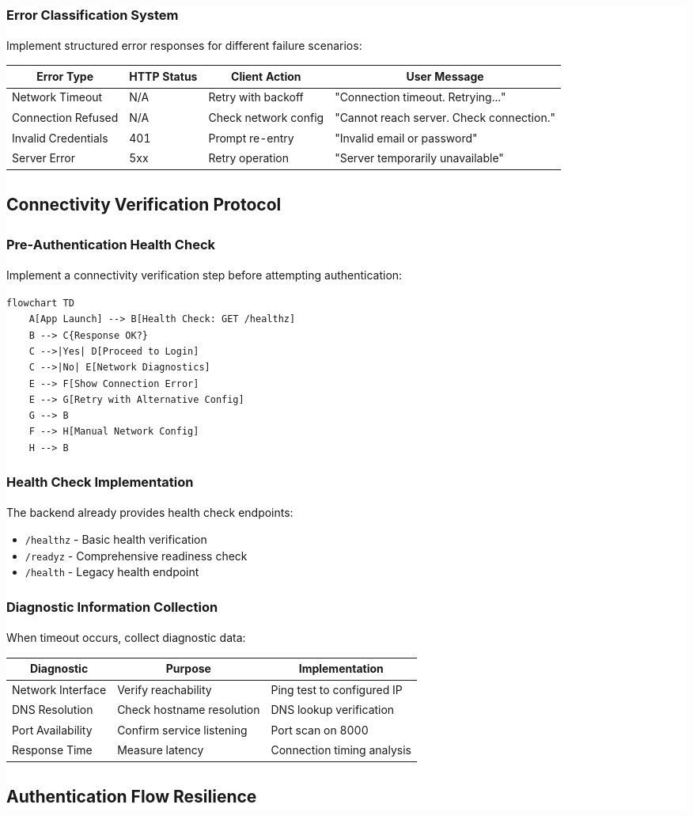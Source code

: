 ### Error Classification System
Implement structured error responses for different failure scenarios:

| Error Type | HTTP Status | Client Action | User Message |
|------------|-------------|---------------|-------------|
| Network Timeout | N/A | Retry with backoff | "Connection timeout. Retrying..." |
| Connection Refused | N/A | Check network config | "Cannot reach server. Check connection." |
| Invalid Credentials | 401 | Prompt re-entry | "Invalid email or password" |
| Server Error | 5xx | Retry operation | "Server temporarily unavailable" |

## Connectivity Verification Protocol

### Pre-Authentication Health Check
Implement a connectivity verification step before attempting authentication:

```mermaid
flowchart TD
    A[App Launch] --> B[Health Check: GET /healthz]
    B --> C{Response OK?}
    C -->|Yes| D[Proceed to Login]
    C -->|No| E[Network Diagnostics]
    E --> F[Show Connection Error]
    E --> G[Retry with Alternative Config]
    G --> B
    F --> H[Manual Network Config]
    H --> B
```

### Health Check Implementation
The backend already provides health check endpoints:
- `/healthz` - Basic health verification
- `/readyz` - Comprehensive readiness check
- `/health` - Legacy health endpoint

### Diagnostic Information Collection
When timeout occurs, collect diagnostic data:

| Diagnostic | Purpose | Implementation |
|------------|---------|----------------|
| Network Interface | Verify reachability | Ping test to configured IP |
| DNS Resolution | Check hostname resolution | DNS lookup verification |
| Port Availability | Confirm service listening | Port scan on 8000 |
| Response Time | Measure latency | Connection timing analysis |

## Authentication Flow Resilience
